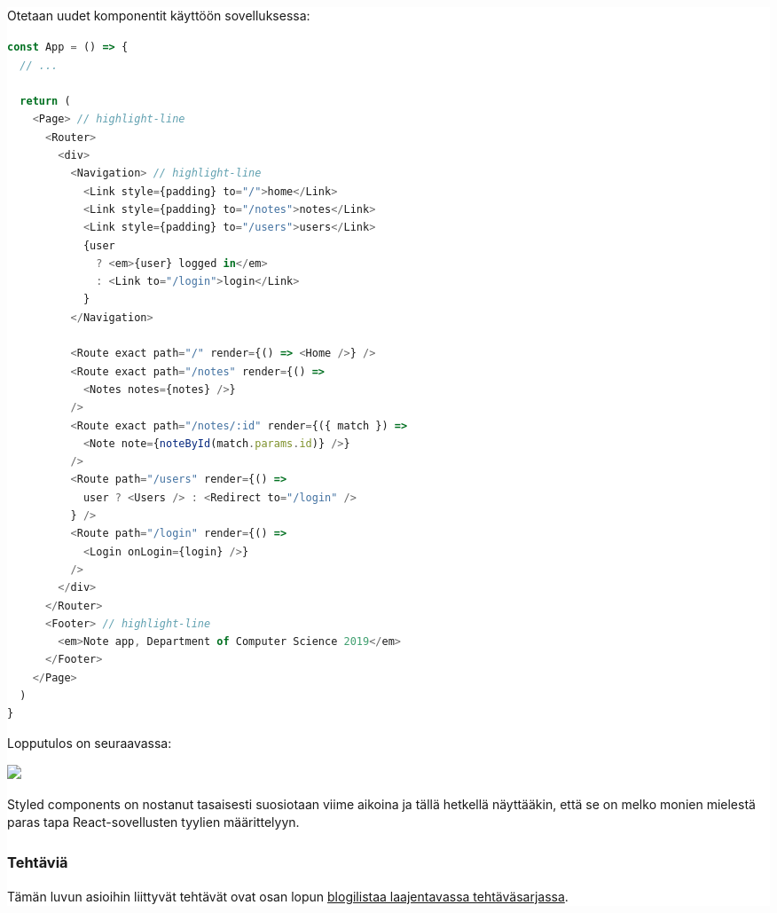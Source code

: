 ```js
```

Otetaan uudet komponentit käyttöön sovelluksessa:

```js
const App = () => {
  // ...

  return (
    <Page> // highlight-line
      <Router>
        <div>
          <Navigation> // highlight-line
            <Link style={padding} to="/">home</Link>
            <Link style={padding} to="/notes">notes</Link>
            <Link style={padding} to="/users">users</Link>
            {user
              ? <em>{user} logged in</em>
              : <Link to="/login">login</Link>
            }
          </Navigation>

          <Route exact path="/" render={() => <Home />} />
          <Route exact path="/notes" render={() =>
            <Notes notes={notes} />}
          />
          <Route exact path="/notes/:id" render={({ match }) =>
            <Note note={noteById(match.params.id)} />}
          />
          <Route path="/users" render={() =>
            user ? <Users /> : <Redirect to="/login" />
          } />
          <Route path="/login" render={() =>
            <Login onLogin={login} />}
          />
        </div>
      </Router>
      <Footer> // highlight-line
        <em>Note app, Department of Computer Science 2019</em>
      </Footer>
    </Page>
  )
}
```

Lopputulos on seuraavassa:

![](../../images/7/18.png)

Styled components on nostanut tasaisesti suosiotaan viime aikoina ja tällä hetkellä näyttääkin, että se on melko monien mielestä paras tapa React-sovellusten tyylien määrittelyyn.

</div>

<div class="tasks">

### Tehtäviä

Tämän luvun asioihin liittyvät tehtävät ovat osan lopun [blogilistaa laajentavassa tehtäväsarjassa](/osa7/tehtavia_blogilistan_laajennus).

</div>



